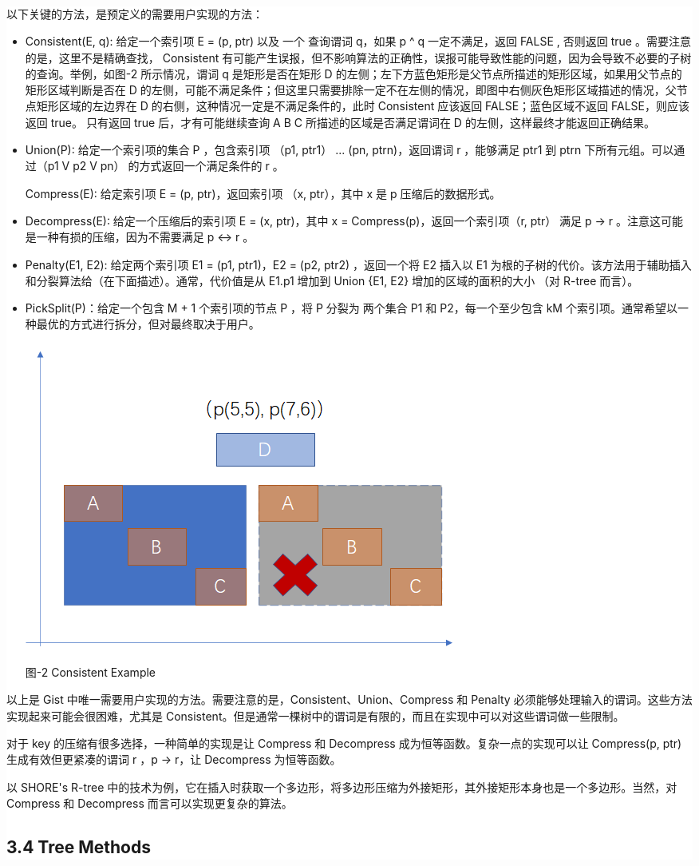 以下关键的方法，是预定义的需要用户实现的方法：

-   Consistent\(E, q\): 给定一个索引项 E = \(p, ptr\) 以及 一个 查询谓词 q，如果 p ^ q 一定不满足，返回 FALSE , 否则返回 true 。需要注意的是，这里不是精确查找， Consistent 有可能产生误报，但不影响算法的正确性，误报可能导致性能的问题，因为会导致不必要的子树的查询。举例，如图-2 所示情况，谓词 q 是矩形是否在矩形 D 的左侧；左下方蓝色矩形是父节点所描述的矩形区域，如果用父节点的矩形区域判断是否在 D 的左侧，可能不满足条件；但这里只需要排除一定不在左侧的情况，即图中右侧灰色矩形区域描述的情况，父节点矩形区域的左边界在 D 的右侧，这种情况一定是不满足条件的，此时 Consistent 应该返回 FALSE；蓝色区域不返回 FALSE，则应该返回 true。 只有返回 true 后，才有可能继续查询 A B C 所描述的区域是否满足谓词在 D 的左侧，这样最终才能返回正确结果。

-   Union\(P\): 给定一个索引项的集合 P ，包含索引项 （p1, ptr1） ... \(pn, ptrn\)，返回谓词 r ，能够满足 ptr1 到 ptrn 下所有元组。可以通过（p1 V p2 V pn） 的方式返回一个满足条件的 r 。

    Compress\(E\): 给定索引项  E = \(p, ptr\)，返回索引项 （x, ptr），其中 x 是 p 压缩后的数据形式。


-   Decompress\(E\): 给定一个压缩后的索引项 E = \(x, ptr\)，其中 x = Compress\(p\)，返回一个索引项（r, ptr） 满足 p -\> r 。注意这可能是一种有损的压缩，因为不需要满足 p <-\> r 。

-   Penalty\(E1, E2\): 给定两个索引项 E1 = \(p1, ptr1\)，E2 = \(p2, ptr2\) ，返回一个将 E2 插入以 E1 为根的子树的代价。该方法用于辅助插入和分裂算法给（在下面描述）。通常，代价值是从 E1.p1 增加到 Union \{E1, E2\} 增加的区域的面积的大小 （对 R-tree 而言）。
-   PickSplit\(P\)：给定一个包含 M + 1 个索引项的节点 P ，将 P 分裂为 两个集合 P1 和 P2，每一个至少包含 kM 个索引项。通常希望以一种最优的方式进行拆分，但对最终取决于用户。

    ![](figures/Consistent-Example.png)

    图-2 Consistent Example


以上是 Gist 中唯一需要用户实现的方法。需要注意的是，Consistent、Union、Compress 和 Penalty 必须能够处理输入的谓词。这些方法实现起来可能会很困难，尤其是 Consistent。但是通常一棵树中的谓词是有限的，而且在实现中可以对这些谓词做一些限制。

对于 key 的压缩有很多选择，一种简单的实现是让 Compress 和 Decompress 成为恒等函数。复杂一点的实现可以让 Compress\(p, ptr\) 生成有效但更紧凑的谓词 r ，p -\> r，让 Decompress 为恒等函数。

以 SHORE's R-tree 中的技术为例，它在插入时获取一个多边形，将多边形压缩为外接矩形，其外接矩形本身也是一个多边形。当然，对 Compress 和 Decompress 而言可以实现更复杂的算法。

## 3.4 Tree Methods<a name="section112356391654"></a>
